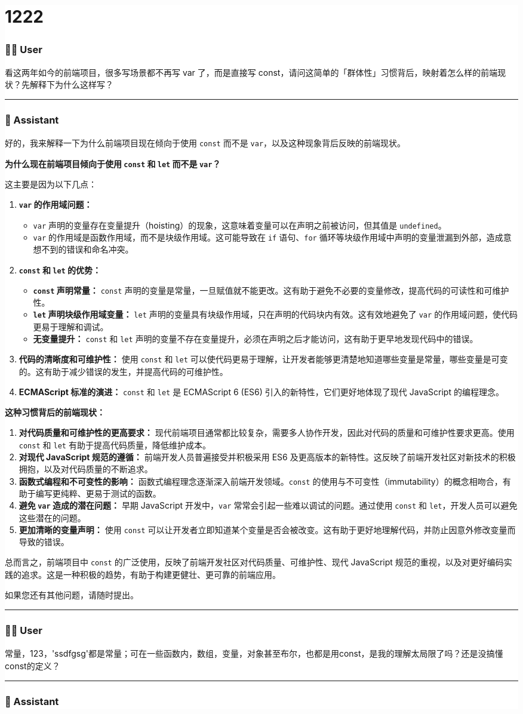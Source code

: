 # 1222

### 🧑‍💻 User

看这两年如今的前端项目，很多写场景都不再写 var 了，而是直接写 const，请问这简单的「群体性」习惯背后，映射着怎么样的前端现状？先解释下为什么这样写？

---

### 🤖 Assistant

好的，我来解释一下为什么前端项目现在倾向于使用 `const` 而不是 `var`，以及这种现象背后反映的前端现状。

**为什么现在前端项目倾向于使用 `const` 和 `let` 而不是 `var`？**

这主要是因为以下几点：

1.  **`var` 的作用域问题：**
    *   `var` 声明的变量存在变量提升（hoisting）的现象，这意味着变量可以在声明之前被访问，但其值是 `undefined`。
    *   `var` 的作用域是函数作用域，而不是块级作用域。这可能导致在 `if` 语句、`for` 循环等块级作用域中声明的变量泄漏到外部，造成意想不到的错误和命名冲突。

2.  **`const` 和 `let` 的优势：**
    *   **`const` 声明常量：** `const` 声明的变量是常量，一旦赋值就不能更改。这有助于避免不必要的变量修改，提高代码的可读性和可维护性。
    *   **`let` 声明块级作用域变量：** `let` 声明的变量具有块级作用域，只在声明的代码块内有效。这有效地避免了 `var` 的作用域问题，使代码更易于理解和调试。
    *   **无变量提升：** `const` 和 `let` 声明的变量不存在变量提升，必须在声明之后才能访问，这有助于更早地发现代码中的错误。

3.  **代码的清晰度和可维护性：** 使用 `const` 和 `let` 可以使代码更易于理解，让开发者能够更清楚地知道哪些变量是常量，哪些变量是可变的。这有助于减少错误的发生，并提高代码的可维护性。

4.  **ECMAScript 标准的演进：** `const` 和 `let` 是 ECMAScript 6 (ES6) 引入的新特性，它们更好地体现了现代 JavaScript 的编程理念。

**这种习惯背后的前端现状：**

1.  **对代码质量和可维护性的更高要求：** 现代前端项目通常都比较复杂，需要多人协作开发，因此对代码的质量和可维护性要求更高。使用 `const` 和 `let` 有助于提高代码质量，降低维护成本。
2.  **对现代 JavaScript 规范的遵循：** 前端开发人员普遍接受并积极采用 ES6 及更高版本的新特性。这反映了前端开发社区对新技术的积极拥抱，以及对代码质量的不断追求。
3.  **函数式编程和不可变性的影响：** 函数式编程理念逐渐深入前端开发领域。`const` 的使用与不可变性（immutability）的概念相吻合，有助于编写更纯粹、更易于测试的函数。
4.  **避免 `var` 造成的潜在问题：** 早期 JavaScript 开发中，`var` 常常会引起一些难以调试的问题。通过使用 `const` 和 `let`，开发人员可以避免这些潜在的问题。
5.  **更加清晰的变量声明：** 使用 `const` 可以让开发者立即知道某个变量是否会被改变。这有助于更好地理解代码，并防止因意外修改变量而导致的错误。

总而言之，前端项目中 `const` 的广泛使用，反映了前端开发社区对代码质量、可维护性、现代 JavaScript 规范的重视，以及对更好编码实践的追求。这是一种积极的趋势，有助于构建更健壮、更可靠的前端应用。

如果您还有其他问题，请随时提出。


---

### 🧑‍💻 User

常量，123，'ssdfgsg'都是常量；可在一些函数内，数组，变量，对象甚至布尔，也都是用const，是我的理解太局限了吗？还是没搞懂const的定义？

---

### 🤖 Assistant
